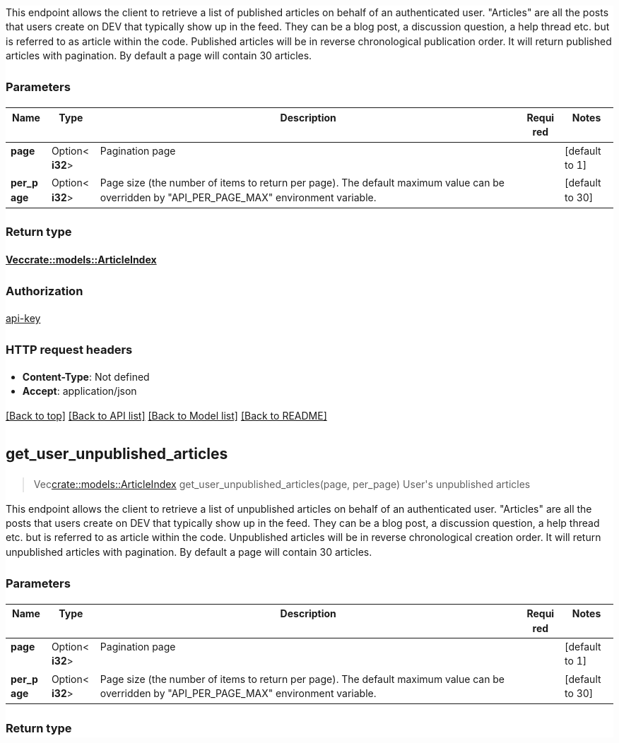 This endpoint allows the client to retrieve a list of published articles on behalf of an authenticated user.  \"Articles\" are all the posts that users create on DEV that typically show up in the feed. They can be a blog post, a discussion question, a help thread etc. but is referred to as article within the code.  Published articles will be in reverse chronological publication order.  It will return published articles with pagination. By default a page will contain 30 articles.

### Parameters


Name | Type | Description  | Required | Notes
------------- | ------------- | ------------- | ------------- | -------------
**page** | Option<**i32**> | Pagination page |  |[default to 1]
**per_page** | Option<**i32**> | Page size (the number of items to return per page). The default maximum value can be overridden by \"API_PER_PAGE_MAX\" environment variable. |  |[default to 30]

### Return type

[**Vec<crate::models::ArticleIndex>**](ArticleIndex.md)

### Authorization

[api-key](../README.md#api-key)

### HTTP request headers

- **Content-Type**: Not defined
- **Accept**: application/json

[[Back to top]](#) [[Back to API list]](../README.md#documentation-for-api-endpoints) [[Back to Model list]](../README.md#documentation-for-models) [[Back to README]](../README.md)


## get_user_unpublished_articles

> Vec<crate::models::ArticleIndex> get_user_unpublished_articles(page, per_page)
User's unpublished articles

This endpoint allows the client to retrieve a list of unpublished articles on behalf of an authenticated user.  \"Articles\" are all the posts that users create on DEV that typically show up in the feed. They can be a blog post, a discussion question, a help thread etc. but is referred to as article within the code.  Unpublished articles will be in reverse chronological creation order.  It will return unpublished articles with pagination. By default a page will contain 30 articles.

### Parameters


Name | Type | Description  | Required | Notes
------------- | ------------- | ------------- | ------------- | -------------
**page** | Option<**i32**> | Pagination page |  |[default to 1]
**per_page** | Option<**i32**> | Page size (the number of items to return per page). The default maximum value can be overridden by \"API_PER_PAGE_MAX\" environment variable. |  |[default to 30]

### Return type
